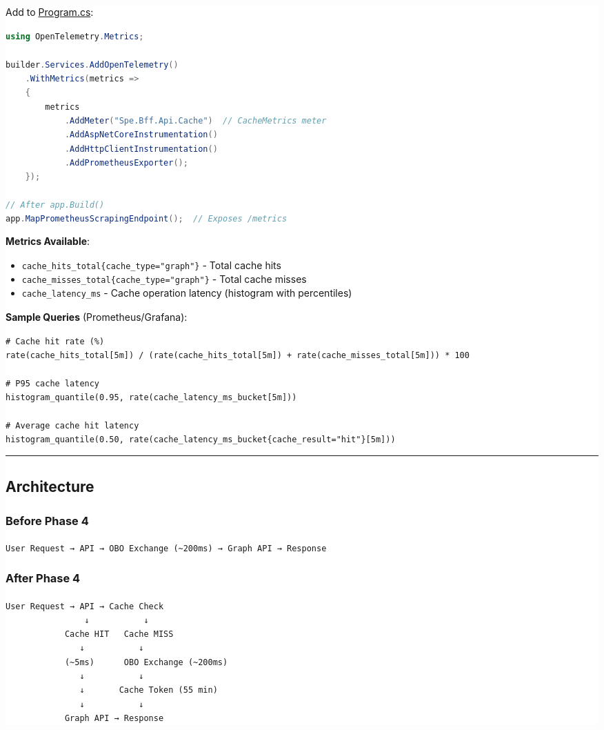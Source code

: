 Add to [Program.cs](src/api/Spe.Bff.Api/Program.cs):

```csharp
using OpenTelemetry.Metrics;

builder.Services.AddOpenTelemetry()
    .WithMetrics(metrics =>
    {
        metrics
            .AddMeter("Spe.Bff.Api.Cache")  // CacheMetrics meter
            .AddAspNetCoreInstrumentation()
            .AddHttpClientInstrumentation()
            .AddPrometheusExporter();
    });

// After app.Build()
app.MapPrometheusScrapingEndpoint();  // Exposes /metrics
```

**Metrics Available**:
- `cache_hits_total{cache_type="graph"}` - Total cache hits
- `cache_misses_total{cache_type="graph"}` - Total cache misses
- `cache_latency_ms` - Cache operation latency (histogram with percentiles)

**Sample Queries** (Prometheus/Grafana):

```promql
# Cache hit rate (%)
rate(cache_hits_total[5m]) / (rate(cache_hits_total[5m]) + rate(cache_misses_total[5m])) * 100

# P95 cache latency
histogram_quantile(0.95, rate(cache_latency_ms_bucket[5m]))

# Average cache hit latency
histogram_quantile(0.50, rate(cache_latency_ms_bucket{cache_result="hit"}[5m]))
```

---

## Architecture

### Before Phase 4

```
User Request → API → OBO Exchange (~200ms) → Graph API → Response
```

### After Phase 4

```
User Request → API → Cache Check
                ↓           ↓
            Cache HIT   Cache MISS
               ↓           ↓
            (~5ms)      OBO Exchange (~200ms)
               ↓           ↓
               ↓       Cache Token (55 min)
               ↓           ↓
            Graph API → Response
```
